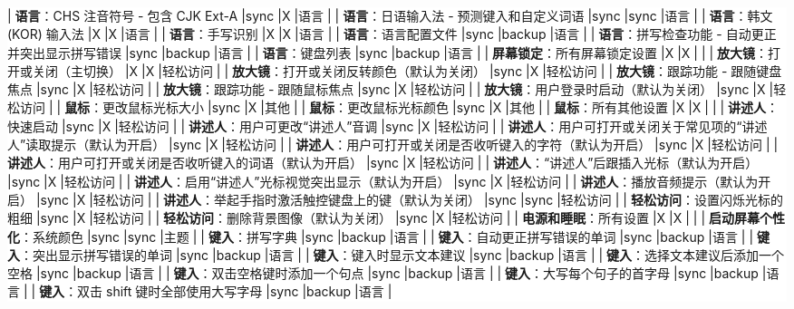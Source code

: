 | **语言**：CHS 注音符号 - 包含 CJK Ext-A |sync |X |语言 |
| **语言**：日语输入法 - 预测键入和自定义词语 |sync |sync |语言 |
| **语言**：韩文 (KOR) 输入法 |X |X |语言 |
| **语言**：手写识别 |X |X |语言 |
| **语言**：语言配置文件 |sync |backup |语言 |
| **语言**：拼写检查功能 - 自动更正并突出显示拼写错误 |sync |backup |语言 |
| **语言**：键盘列表 |sync |backup |语言 |
| **屏幕锁定**：所有屏幕锁定设置 |X |X | |
| **放大镜**：打开或关闭（主切换） |X |X |轻松访问 |
| **放大镜**：打开或关闭反转颜色（默认为关闭） |sync |X |轻松访问 |
| **放大镜**：跟踪功能 - 跟随键盘焦点 |sync |X |轻松访问 |
| **放大镜**：跟踪功能 - 跟随鼠标焦点 |sync |X |轻松访问 |
| **放大镜**：用户登录时启动（默认为关闭） |sync |X |轻松访问 |
| **鼠标**：更改鼠标光标大小 |sync |X |其他 |
| **鼠标**：更改鼠标光标颜色 |sync |X |其他 |
| **鼠标**：所有其他设置 |X |X | |
| **讲述人**：快速启动 |sync |X |轻松访问 |
| **讲述人**：用户可更改“讲述人”音调 |sync |X |轻松访问 |
| **讲述人**：用户可打开或关闭关于常见项的“讲述人”读取提示（默认为开启） |sync |X |轻松访问 |
| **讲述人**：用户可打开或关闭是否收听键入的字符（默认为开启） |sync |X |轻松访问 |
| **讲述人**：用户可打开或关闭是否收听键入的词语（默认为开启） |sync |X |轻松访问 |
| **讲述人**：“讲述人”后跟插入光标（默认为开启） |sync |X |轻松访问 |
| **讲述人**：启用“讲述人”光标视觉突出显示（默认为开启） |sync |X |轻松访问 |
| **讲述人**：播放音频提示（默认为开启） |sync |X |轻松访问 |
| **讲述人**：举起手指时激活触控键盘上的键（默认为关闭） |sync |sync |轻松访问 |
| **轻松访问**：设置闪烁光标的粗细 |sync |X |轻松访问 |
| **轻松访问**：删除背景图像（默认为关闭） |sync |X |轻松访问 |
| **电源和睡眠**：所有设置 |X |X | |
| **启动屏幕个性化**：系统颜色 |sync |sync |主题 |
| **键入**：拼写字典 |sync |backup |语言 |
| **键入**：自动更正拼写错误的单词 |sync |backup |语言 |
| **键入**：突出显示拼写错误的单词 |sync |backup |语言 |
| **键入**：键入时显示文本建议 |sync |backup |语言 |
| **键入**：选择文本建议后添加一个空格 |sync |backup |语言 |
| **键入**：双击空格键时添加一个句点 |sync |backup |语言 |
| **键入**：大写每个句子的首字母 |sync |backup |语言 |
| **键入**：双击 shift 键时全部使用大写字母 |sync |backup |语言 |